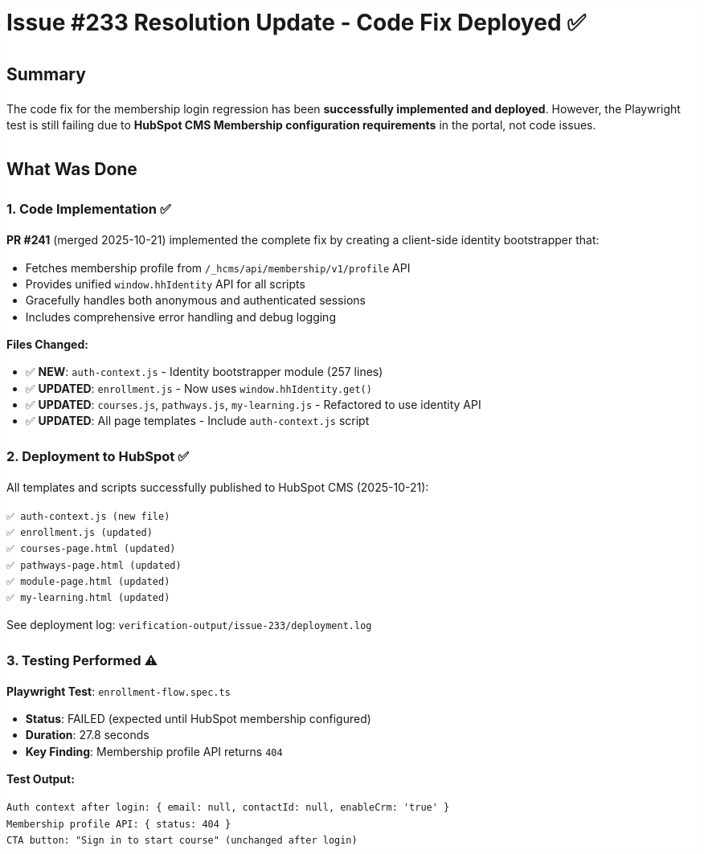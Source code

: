 # Issue #233 Resolution Update - Code Fix Deployed ✅

## Summary

The code fix for the membership login regression has been **successfully implemented and deployed**. However, the Playwright test is still failing due to **HubSpot CMS Membership configuration requirements** in the portal, not code issues.

## What Was Done

### 1. Code Implementation ✅

**PR #241** (merged 2025-10-21) implemented the complete fix by creating a client-side identity bootstrapper that:

- Fetches membership profile from `/_hcms/api/membership/v1/profile` API
- Provides unified `window.hhIdentity` API for all scripts
- Gracefully handles both anonymous and authenticated sessions
- Includes comprehensive error handling and debug logging

**Files Changed:**
- ✅ **NEW**: `auth-context.js` - Identity bootstrapper module (257 lines)
- ✅ **UPDATED**: `enrollment.js` - Now uses `window.hhIdentity.get()`
- ✅ **UPDATED**: `courses.js`, `pathways.js`, `my-learning.js` - Refactored to use identity API
- ✅ **UPDATED**: All page templates - Include `auth-context.js` script

### 2. Deployment to HubSpot ✅

All templates and scripts successfully published to HubSpot CMS (2025-10-21):

```
✅ auth-context.js (new file)
✅ enrollment.js (updated)
✅ courses-page.html (updated)
✅ pathways-page.html (updated)
✅ module-page.html (updated)
✅ my-learning.html (updated)
```

See deployment log: `verification-output/issue-233/deployment.log`

### 3. Testing Performed ⚠️

**Playwright Test**: `enrollment-flow.spec.ts`
- **Status**: FAILED (expected until HubSpot membership configured)
- **Duration**: 27.8 seconds
- **Key Finding**: Membership profile API returns `404`

**Test Output:**
```
Auth context after login: { email: null, contactId: null, enableCrm: 'true' }
Membership profile API: { status: 404 }
CTA button: "Sign in to start course" (unchanged after login)
```
